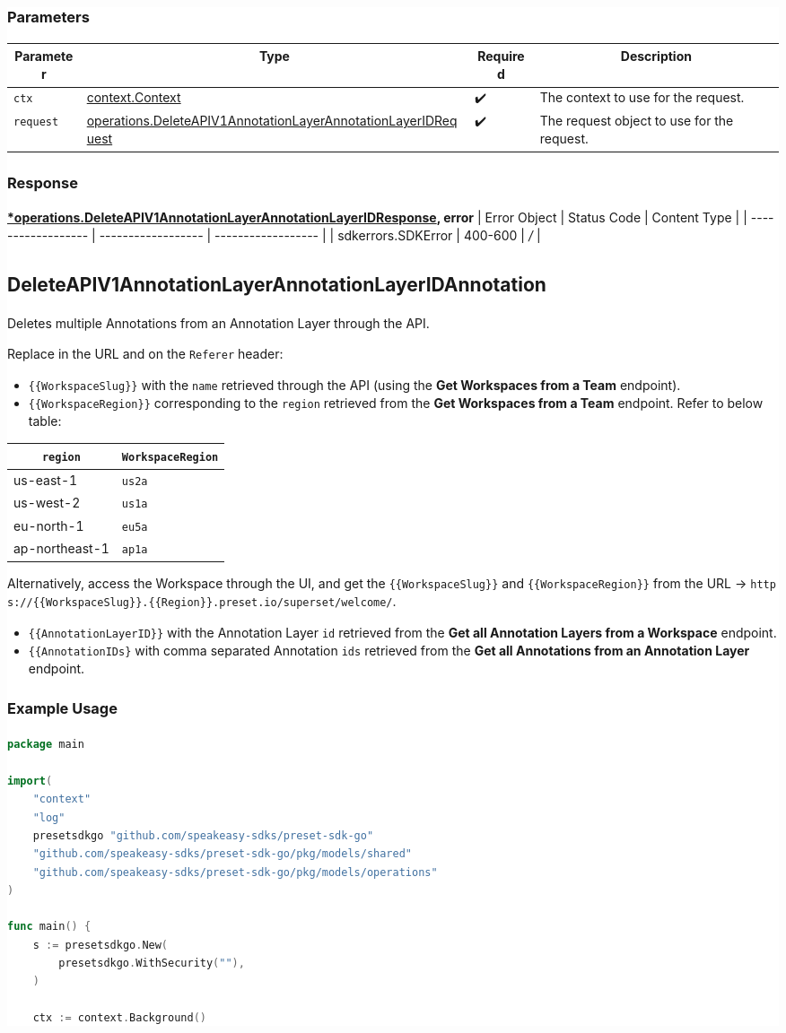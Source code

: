 ### Parameters

| Parameter                                                                                                                                          | Type                                                                                                                                               | Required                                                                                                                                           | Description                                                                                                                                        |
| -------------------------------------------------------------------------------------------------------------------------------------------------- | -------------------------------------------------------------------------------------------------------------------------------------------------- | -------------------------------------------------------------------------------------------------------------------------------------------------- | -------------------------------------------------------------------------------------------------------------------------------------------------- |
| `ctx`                                                                                                                                              | [context.Context](https://pkg.go.dev/context#Context)                                                                                              | :heavy_check_mark:                                                                                                                                 | The context to use for the request.                                                                                                                |
| `request`                                                                                                                                          | [operations.DeleteAPIV1AnnotationLayerAnnotationLayerIDRequest](../../pkg/models/operations/deleteapiv1annotationlayerannotationlayeridrequest.md) | :heavy_check_mark:                                                                                                                                 | The request object to use for the request.                                                                                                         |


### Response

**[*operations.DeleteAPIV1AnnotationLayerAnnotationLayerIDResponse](../../pkg/models/operations/deleteapiv1annotationlayerannotationlayeridresponse.md), error**
| Error Object       | Status Code        | Content Type       |
| ------------------ | ------------------ | ------------------ |
| sdkerrors.SDKError | 400-600            | */*                |

## DeleteAPIV1AnnotationLayerAnnotationLayerIDAnnotation

Deletes multiple Annotations from an Annotation Layer through the API.

Replace in the URL and on the `Referer` header:

- `{{WorkspaceSlug}}` with the `name` retrieved through the API (using the **Get Workspaces from a Team** endpoint).
- `{{WorkspaceRegion}}` corresponding to the `region` retrieved from the **Get Workspaces from a Team** endpoint. Refer to below table:
    

| **`region`** | **`WorkspaceRegion`** |
| --- | --- |
| us-east-1 | `us2a` |
| us-west-2 | `us1a` |
| eu-north-1 | `eu5a` |
| ap-northeast-1 | `ap1a` |

Alternatively, access the Workspace through the UI, and get the `{{WorkspaceSlug}}` and `{{WorkspaceRegion}}` from the URL -> `https://{{WorkspaceSlug}}.{{Region}}.preset.io/superset/welcome/`.

- `{{AnnotationLayerID}}` with the Annotation Layer `id` retrieved from the **Get all Annotation Layers from a Workspace** endpoint.
- `{{AnnotationIDs}` with comma separated Annotation `ids` retrieved from the **Get all Annotations from an Annotation Layer** endpoint.

### Example Usage

```go
package main

import(
	"context"
	"log"
	presetsdkgo "github.com/speakeasy-sdks/preset-sdk-go"
	"github.com/speakeasy-sdks/preset-sdk-go/pkg/models/shared"
	"github.com/speakeasy-sdks/preset-sdk-go/pkg/models/operations"
)

func main() {
    s := presetsdkgo.New(
        presetsdkgo.WithSecurity(""),
    )

    ctx := context.Background()
```